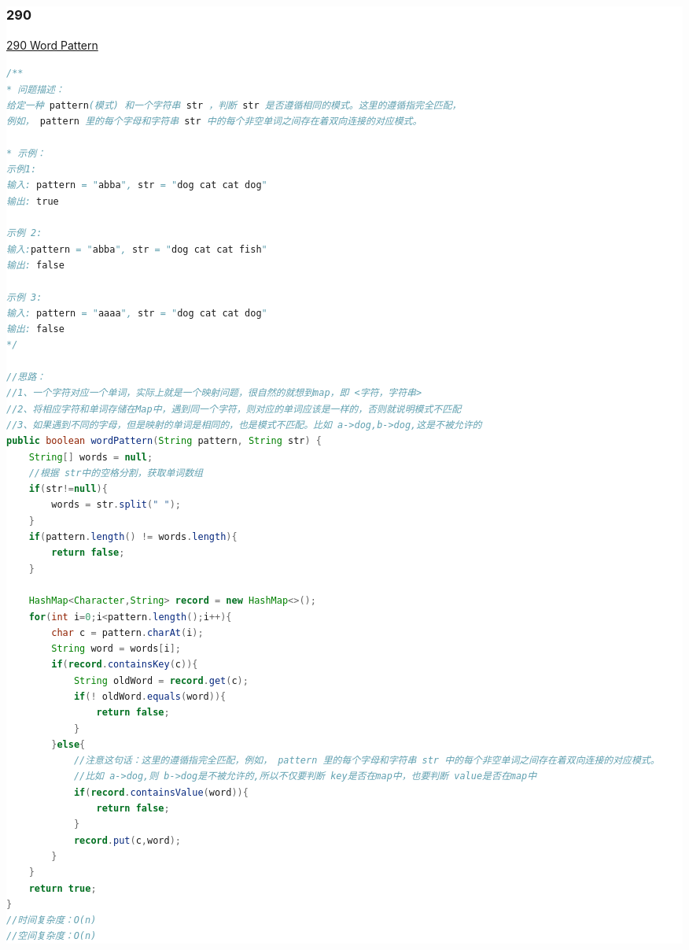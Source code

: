 ### 290
[290 Word Pattern](https://leetcode.com/problems/word-pattern/description/)
```java
/**
* 问题描述：
给定一种 pattern(模式) 和一个字符串 str ，判断 str 是否遵循相同的模式。这里的遵循指完全匹配，
例如， pattern 里的每个字母和字符串 str 中的每个非空单词之间存在着双向连接的对应模式。

* 示例：
示例1:
输入: pattern = "abba", str = "dog cat cat dog"
输出: true

示例 2:
输入:pattern = "abba", str = "dog cat cat fish"
输出: false

示例 3:
输入: pattern = "aaaa", str = "dog cat cat dog"
输出: false
*/

//思路：
//1、一个字符对应一个单词，实际上就是一个映射问题，很自然的就想到map，即 <字符，字符串>
//2、将相应字符和单词存储在Map中，遇到同一个字符，则对应的单词应该是一样的，否则就说明模式不匹配
//3、如果遇到不同的字母，但是映射的单词是相同的，也是模式不匹配。比如 a->dog,b->dog,这是不被允许的
public boolean wordPattern(String pattern, String str) {
    String[] words = null;
    //根据 str中的空格分割，获取单词数组
    if(str!=null){
        words = str.split(" ");
    }
    if(pattern.length() != words.length){
        return false;
    }

    HashMap<Character,String> record = new HashMap<>();
    for(int i=0;i<pattern.length();i++){
        char c = pattern.charAt(i);
        String word = words[i];
        if(record.containsKey(c)){
            String oldWord = record.get(c);
            if(! oldWord.equals(word)){
                return false;
            }
        }else{
            //注意这句话：这里的遵循指完全匹配，例如， pattern 里的每个字母和字符串 str 中的每个非空单词之间存在着双向连接的对应模式。
            //比如 a->dog,则 b->dog是不被允许的,所以不仅要判断 key是否在map中，也要判断 value是否在map中
            if(record.containsValue(word)){
                return false;
            }
            record.put(c,word);
        }
    }
    return true;
}
//时间复杂度：O(n)
//空间复杂度：O(n)
```
